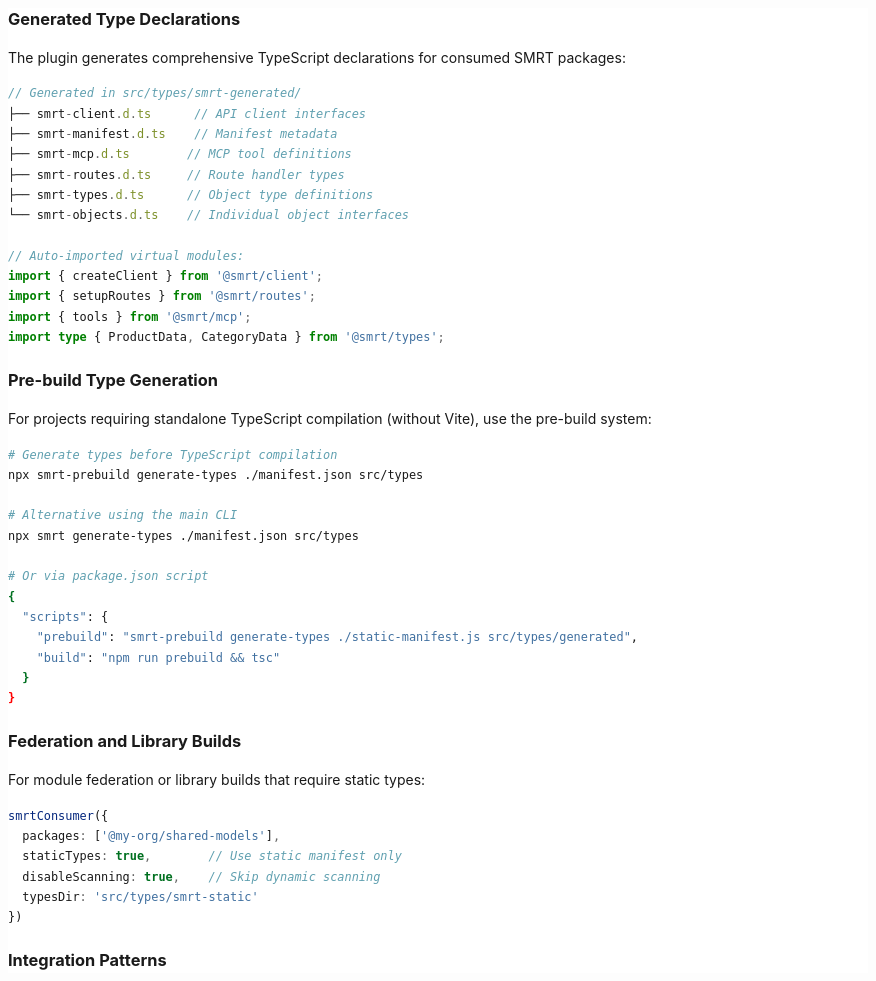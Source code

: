 ### Generated Type Declarations

The plugin generates comprehensive TypeScript declarations for consumed SMRT packages:

```typescript
// Generated in src/types/smrt-generated/
├── smrt-client.d.ts      // API client interfaces
├── smrt-manifest.d.ts    // Manifest metadata
├── smrt-mcp.d.ts        // MCP tool definitions
├── smrt-routes.d.ts     // Route handler types
├── smrt-types.d.ts      // Object type definitions
└── smrt-objects.d.ts    // Individual object interfaces

// Auto-imported virtual modules:
import { createClient } from '@smrt/client';
import { setupRoutes } from '@smrt/routes';
import { tools } from '@smrt/mcp';
import type { ProductData, CategoryData } from '@smrt/types';
```

### Pre-build Type Generation

For projects requiring standalone TypeScript compilation (without Vite), use the pre-build system:

```bash
# Generate types before TypeScript compilation
npx smrt-prebuild generate-types ./manifest.json src/types

# Alternative using the main CLI
npx smrt generate-types ./manifest.json src/types

# Or via package.json script
{
  "scripts": {
    "prebuild": "smrt-prebuild generate-types ./static-manifest.js src/types/generated",
    "build": "npm run prebuild && tsc"
  }
}
```

### Federation and Library Builds

For module federation or library builds that require static types:

```typescript
smrtConsumer({
  packages: ['@my-org/shared-models'],
  staticTypes: true,        // Use static manifest only
  disableScanning: true,    // Skip dynamic scanning
  typesDir: 'src/types/smrt-static'
})
```

### Integration Patterns
